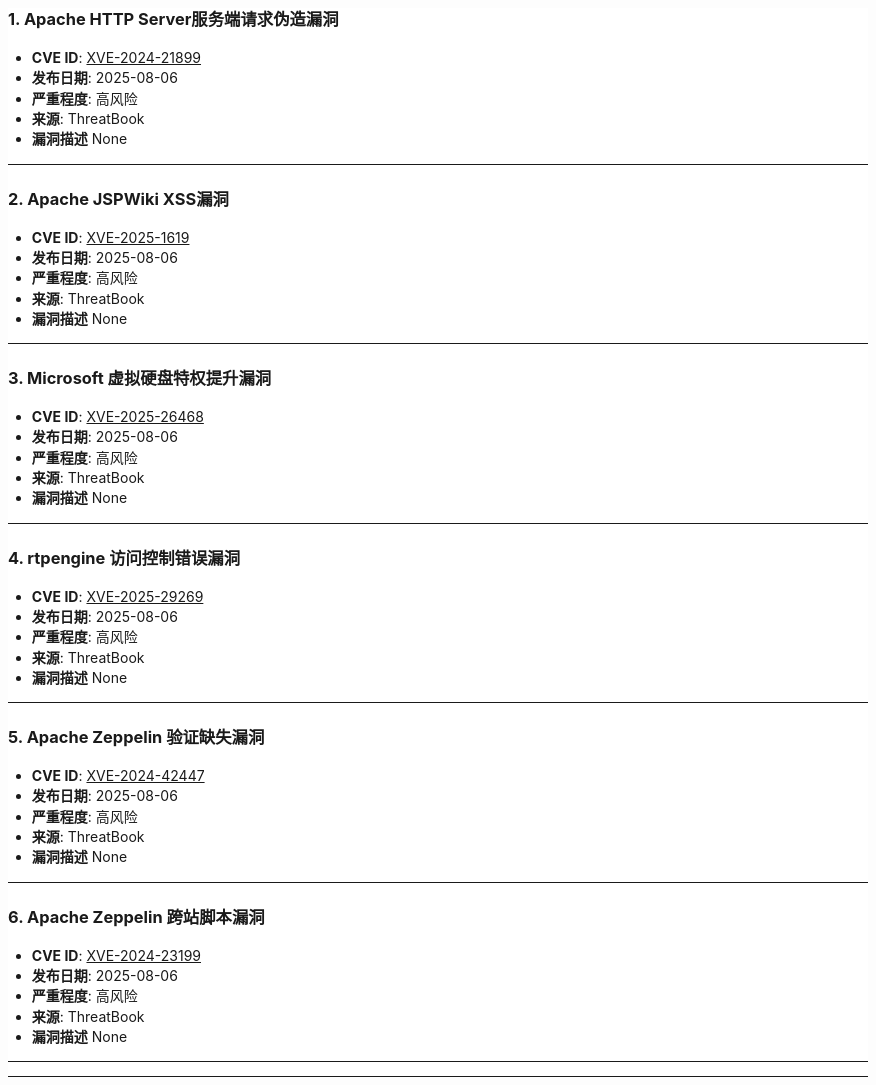 ### 1. Apache HTTP Server服务端请求伪造漏洞
- **CVE ID**: [XVE-2024-21899](https://cve.mitre.org/cgi-bin/cvename.cgi?name=XVE-2024-21899)
- **发布日期**: 2025-08-06
- **严重程度**: 高风险
- **来源**: ThreatBook
- **漏洞描述**
None
---
### 2. Apache JSPWiki XSS漏洞
- **CVE ID**: [XVE-2025-1619](https://cve.mitre.org/cgi-bin/cvename.cgi?name=XVE-2025-1619)
- **发布日期**: 2025-08-06
- **严重程度**: 高风险
- **来源**: ThreatBook
- **漏洞描述**
None
---
### 3. Microsoft 虚拟硬盘特权提升漏洞
- **CVE ID**: [XVE-2025-26468](https://cve.mitre.org/cgi-bin/cvename.cgi?name=XVE-2025-26468)
- **发布日期**: 2025-08-06
- **严重程度**: 高风险
- **来源**: ThreatBook
- **漏洞描述**
None
---
### 4. rtpengine 访问控制错误漏洞
- **CVE ID**: [XVE-2025-29269](https://cve.mitre.org/cgi-bin/cvename.cgi?name=XVE-2025-29269)
- **发布日期**: 2025-08-06
- **严重程度**: 高风险
- **来源**: ThreatBook
- **漏洞描述**
None
---
### 5. Apache Zeppelin 验证缺失漏洞
- **CVE ID**: [XVE-2024-42447](https://cve.mitre.org/cgi-bin/cvename.cgi?name=XVE-2024-42447)
- **发布日期**: 2025-08-06
- **严重程度**: 高风险
- **来源**: ThreatBook
- **漏洞描述**
None
---
### 6. Apache Zeppelin 跨站脚本漏洞
- **CVE ID**: [XVE-2024-23199](https://cve.mitre.org/cgi-bin/cvename.cgi?name=XVE-2024-23199)
- **发布日期**: 2025-08-06
- **严重程度**: 高风险
- **来源**: ThreatBook
- **漏洞描述**
None
---

---